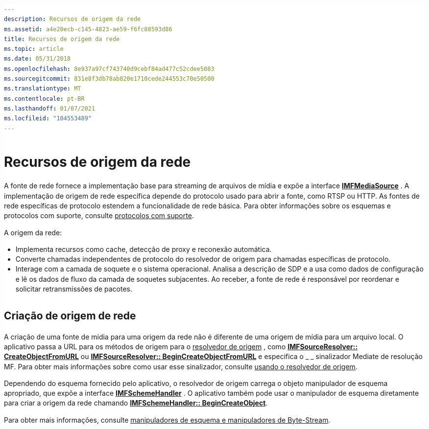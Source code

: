 ```yaml
---
description: Recursos de origem da rede
ms.assetid: a4e20ecb-c145-4823-ae59-f6fc88593d86
title: Recursos de origem da rede
ms.topic: article
ms.date: 05/31/2018
ms.openlocfilehash: 8e937a97cf743740d9cebf84ad477c52cdee5083
ms.sourcegitcommit: 831e8f3db78ab820e1710cede244553c70e50500
ms.translationtype: MT
ms.contentlocale: pt-BR
ms.lasthandoff: 01/07/2021
ms.locfileid: "104553489"
---
```

# <a name="network-source-features"></a>Recursos de origem da rede

A fonte de rede fornece a implementação base para streaming de arquivos de mídia e expõe a interface [**IMFMediaSource**](/windows/desktop/api/mfidl/nn-mfidl-imfmediasource) . A implementação de origem de rede específica depende do protocolo usado para abrir a fonte, como RTSP ou HTTP. As fontes de rede específicas de protocolo estendem a funcionalidade de rede básica. Para obter informações sobre os esquemas e protocolos com suporte, consulte [protocolos com suporte](supported-protocols.md).

A origem da rede:

-   Implementa recursos como cache, detecção de proxy e reconexão automática.
-   Converte chamadas independentes de protocolo do resolvedor de origem para chamadas específicas de protocolo.
-   Interage com a camada de soquete e o sistema operacional. Analisa a descrição de SDP e a usa como dados de configuração e lê os dados de fluxo da camada de soquetes subjacentes. Ao receber, a fonte de rede é responsável por reordenar e solicitar retransmissões de pacotes.

## <a name="network-source-creation"></a>Criação de origem de rede

A criação de uma fonte de mídia para uma origem da rede não é diferente de uma origem de mídia para um arquivo local. O aplicativo passa a URL para os métodos de origem para o [resolvedor de origem](source-resolver.md) , como [**IMFSourceResolver:: CreateObjectFromURL**](/windows/desktop/api/mfidl/nf-mfidl-imfsourceresolver-createobjectfromurl) ou [**IMFSourceResolver:: BeginCreateObjectFromURL**](/windows/desktop/api/mfidl/nf-mfidl-imfsourceresolver-begincreateobjectfromurl) e especifica o \_ \_ sinalizador Mediate de resolução MF. Para obter mais informações sobre como usar esse sinalizador, consulte [usando o resolvedor de origem](using-the-source-resolver.md).

Dependendo do esquema fornecido pelo aplicativo, o resolvedor de origem carrega o objeto manipulador de esquema apropriado, que expõe a interface [**IMFSchemeHandler**](/windows/desktop/api/mfidl/nn-mfidl-imfschemehandler) . O aplicativo também pode usar o manipulador de esquema diretamente para criar a origem da rede chamando [**IMFSchemeHandler:: BeginCreateObject**](/windows/desktop/api/mfidl/nf-mfidl-imfschemehandler-begincreateobject).

Para obter mais informações, consulte [manipuladores de esquema e manipuladores de Byte-Stream](scheme-handlers-and-byte-stream-handlers.md).
